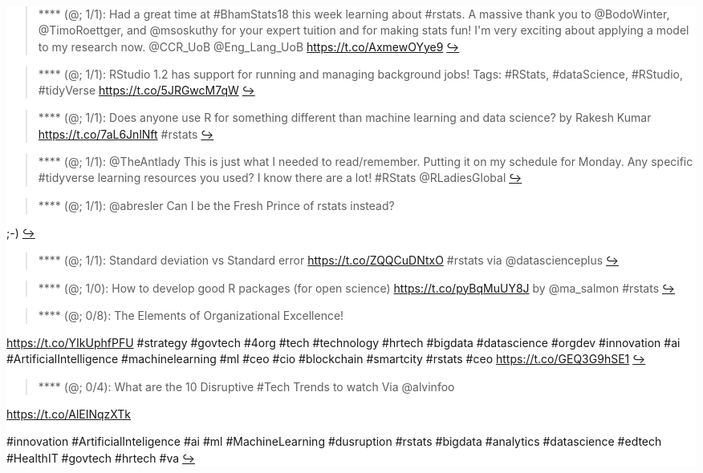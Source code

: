 


> **** (@; 1/1): Had a great time at #BhamStats18 this week learning about #rstats. A massive thank you to @BodoWinter, @TimoRoettger, and @msoskuthy for your expert tuition and for making stats fun! I'm very exciting about applying a model to my research now. @CCR_UoB @Eng_Lang_UoB https://t.co/AxmewOYye9  [&#8618;](https://twitter.com/dataandme/status/1005545940877479936)




> **** (@; 1/1): RStudio 1.2 has support for running and managing background jobs!
Tags: #RStats, #dataScience, #RStudio, #tidyVerse https://t.co/5JRGwcM7qW  [&#8618;](https://twitter.com/dataandme/status/1005493480880263168)




> **** (@; 1/1): Does anyone use R for something different than machine learning and data science? by Rakesh Kumar https://t.co/7aL6JnlNft  #rstats  [&#8618;](https://twitter.com/dataandme/status/1005460441139765248)




> **** (@; 1/1): @TheAntlady This is just what I needed to read/remember. Putting it on my schedule for Monday. Any specific #tidyverse learning resources you used? I know there are a lot! #RStats @RLadiesGlobal  [&#8618;](https://twitter.com/dataandme/status/1005453768199213056)




> **** (@; 1/1): @abresler Can I be the Fresh Prince of rstats instead?
>
;-)  [&#8618;](https://twitter.com/dataandme/status/1005449303748472837)




> **** (@; 1/1): Standard deviation vs Standard error https://t.co/ZQQCuDNtxO #rstats via @datascienceplus  [&#8618;](https://twitter.com/dataandme/status/1005447638106431488)




> **** (@; 1/0): How to develop good R packages (for open science) https://t.co/pyBqMuUY8J by @ma_salmon #rstats  [&#8618;](https://twitter.com/dataandme/status/1005519808035778561)




> **** (@; 0/8): The Elements of Organizational Excellence!
>
https://t.co/YIkUphfPFU 
#strategy #govtech #4org #tech #technology #hrtech #bigdata #datascience #orgdev #innovation #ai #ArtificialIntelligence #machinelearning #ml #ceo #cio #blockchain #smartcity #rstats #ceo https://t.co/GEQ3G9hSE1  [&#8618;](https://twitter.com/dataandme/status/1005529793050349568)




> **** (@; 0/4): What are the 10 Disruptive #Tech Trends to watch
Via @alvinfoo
>
https://t.co/AlEINqzXTk
>
#innovation #ArtificialInteligence #ai #ml #MachineLearning #dusruption #rstats #bigdata #analytics #datascience #edtech #HealthIT #govtech #hrtech #va  [&#8618;](https://twitter.com/dataandme/status/1005528650077409282)

